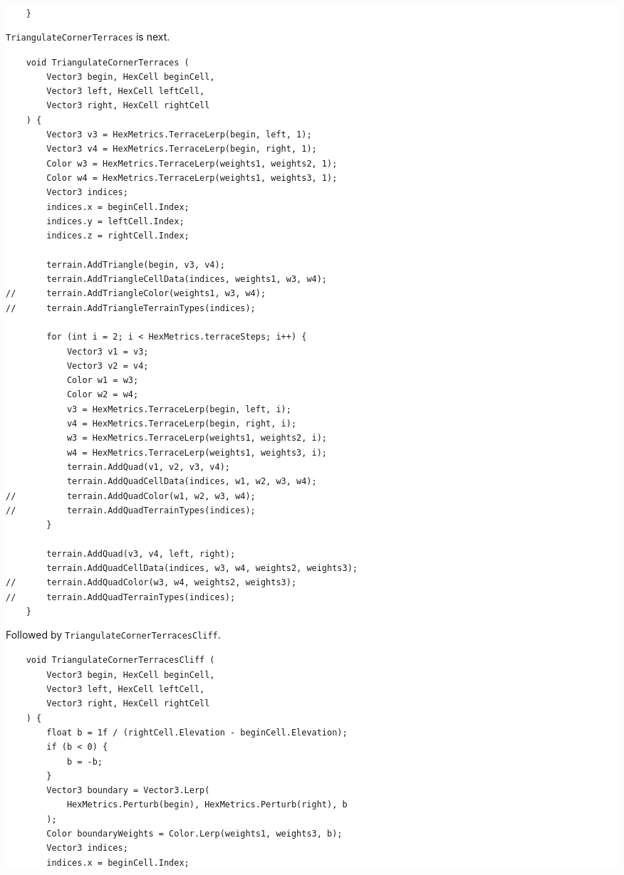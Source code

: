 ```
	}
```

`TriangulateCornerTerraces` is next.

```
	void TriangulateCornerTerraces (
		Vector3 begin, HexCell beginCell,
		Vector3 left, HexCell leftCell,
		Vector3 right, HexCell rightCell
	) {
		Vector3 v3 = HexMetrics.TerraceLerp(begin, left, 1);
		Vector3 v4 = HexMetrics.TerraceLerp(begin, right, 1);
		Color w3 = HexMetrics.TerraceLerp(weights1, weights2, 1);
		Color w4 = HexMetrics.TerraceLerp(weights1, weights3, 1);
		Vector3 indices;
		indices.x = beginCell.Index;
		indices.y = leftCell.Index;
		indices.z = rightCell.Index;

		terrain.AddTriangle(begin, v3, v4);
		terrain.AddTriangleCellData(indices, weights1, w3, w4);
//		terrain.AddTriangleColor(weights1, w3, w4);
//		terrain.AddTriangleTerrainTypes(indices);

		for (int i = 2; i < HexMetrics.terraceSteps; i++) {
			Vector3 v1 = v3;
			Vector3 v2 = v4;
			Color w1 = w3;
			Color w2 = w4;
			v3 = HexMetrics.TerraceLerp(begin, left, i);
			v4 = HexMetrics.TerraceLerp(begin, right, i);
			w3 = HexMetrics.TerraceLerp(weights1, weights2, i);
			w4 = HexMetrics.TerraceLerp(weights1, weights3, i);
			terrain.AddQuad(v1, v2, v3, v4);
			terrain.AddQuadCellData(indices, w1, w2, w3, w4);
//			terrain.AddQuadColor(w1, w2, w3, w4);
//			terrain.AddQuadTerrainTypes(indices);
		}

		terrain.AddQuad(v3, v4, left, right);
		terrain.AddQuadCellData(indices, w3, w4, weights2, weights3);
//		terrain.AddQuadColor(w3, w4, weights2, weights3);
//		terrain.AddQuadTerrainTypes(indices);
	}
```

Followed by `TriangulateCornerTerracesCliff`.

```
	void TriangulateCornerTerracesCliff (
		Vector3 begin, HexCell beginCell,
		Vector3 left, HexCell leftCell,
		Vector3 right, HexCell rightCell
	) {
		float b = 1f / (rightCell.Elevation - beginCell.Elevation);
		if (b < 0) {
			b = -b;
		}
		Vector3 boundary = Vector3.Lerp(
			HexMetrics.Perturb(begin), HexMetrics.Perturb(right), b
		);
		Color boundaryWeights = Color.Lerp(weights1, weights3, b);
		Vector3 indices;
		indices.x = beginCell.Index;
```
